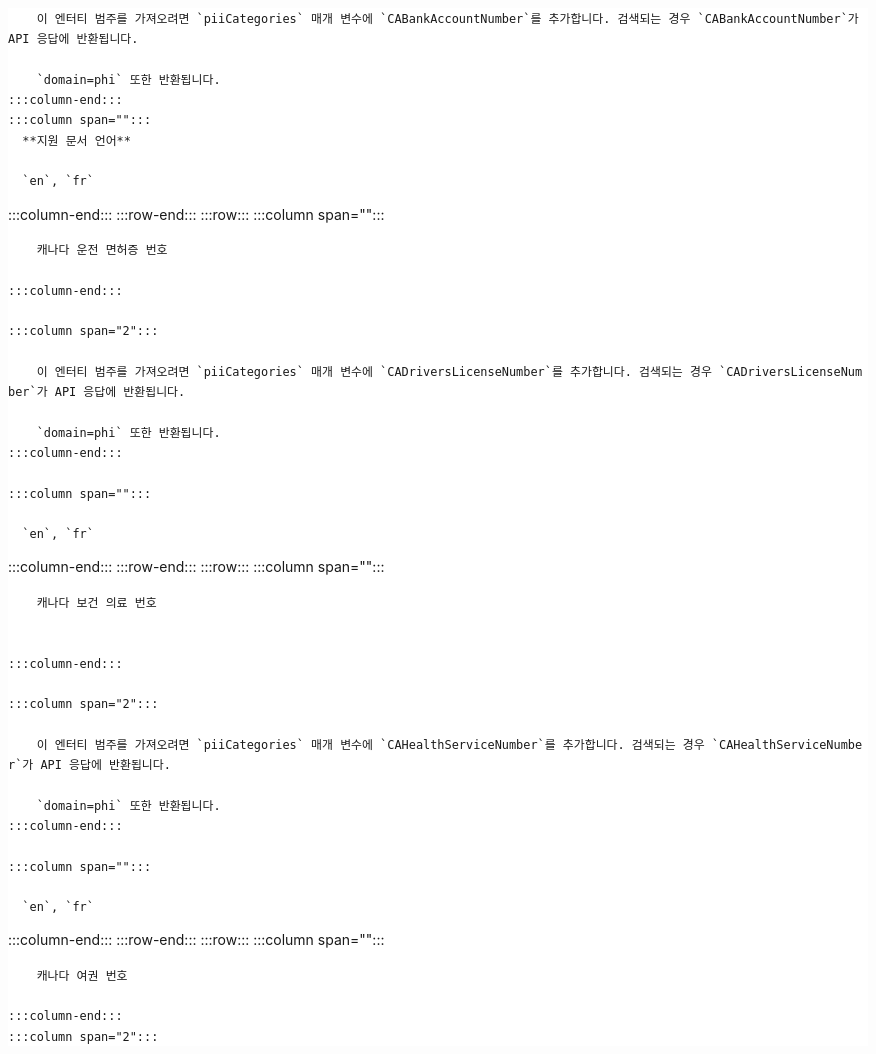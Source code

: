         이 엔터티 범주를 가져오려면 `piiCategories` 매개 변수에 `CABankAccountNumber`를 추가합니다. 검색되는 경우 `CABankAccountNumber`가 API 응답에 반환됩니다.
    
        `domain=phi` 또한 반환됩니다.
    :::column-end:::
    :::column span="":::
      **지원 문서 언어**

      `en`, `fr`
      
   :::column-end:::
:::row-end:::
:::row:::
    :::column span="":::

        캐나다 운전 면허증 번호

    :::column-end:::

    :::column span="2":::

        이 엔터티 범주를 가져오려면 `piiCategories` 매개 변수에 `CADriversLicenseNumber`를 추가합니다. 검색되는 경우 `CADriversLicenseNumber`가 API 응답에 반환됩니다.
      
        `domain=phi` 또한 반환됩니다.
    :::column-end:::

    :::column span="":::

      `en`, `fr`
      
   :::column-end:::
:::row-end:::
:::row:::
    :::column span="":::

        캐나다 보건 의료 번호

        
    :::column-end:::

    :::column span="2":::

        이 엔터티 범주를 가져오려면 `piiCategories` 매개 변수에 `CAHealthServiceNumber`를 추가합니다. 검색되는 경우 `CAHealthServiceNumber`가 API 응답에 반환됩니다.
      
        `domain=phi` 또한 반환됩니다.
    :::column-end:::

    :::column span="":::

      `en`, `fr`
      
   :::column-end:::
:::row-end:::
:::row:::
    :::column span="":::

        캐나다 여권 번호

    :::column-end:::
    :::column span="2":::
